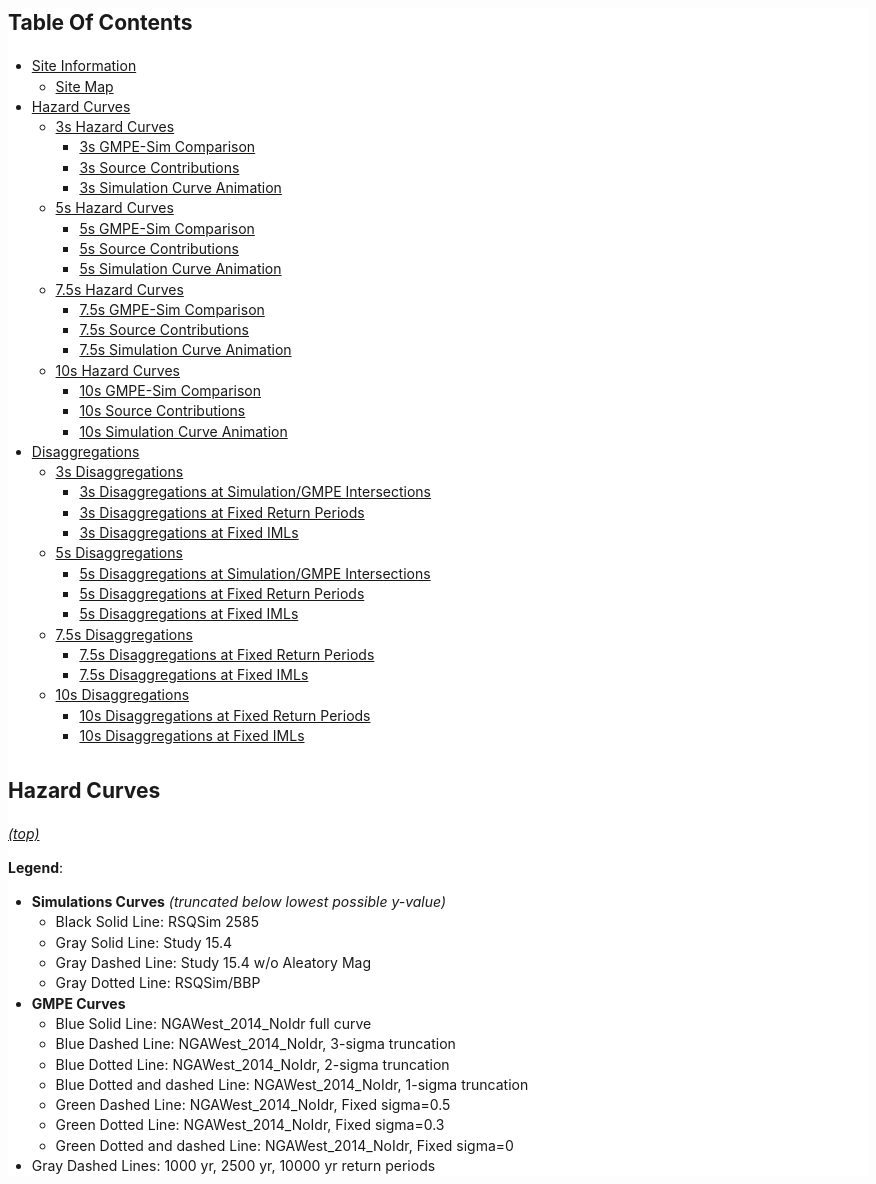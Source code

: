## Table Of Contents
* [Site Information](#site-information)
  * [Site Map](#site-map)
* [Hazard Curves](#hazard-curves)
  * [3s Hazard Curves](#3s-hazard-curves)
    * [3s GMPE-Sim Comparison](#3s-gmpe-sim-comparison)
    * [3s Source Contributions](#3s-source-contributions)
    * [3s Simulation Curve Animation](#3s-simulation-curve-animation)
  * [5s Hazard Curves](#5s-hazard-curves)
    * [5s GMPE-Sim Comparison](#5s-gmpe-sim-comparison)
    * [5s Source Contributions](#5s-source-contributions)
    * [5s Simulation Curve Animation](#5s-simulation-curve-animation)
  * [7.5s Hazard Curves](#75s-hazard-curves)
    * [7.5s GMPE-Sim Comparison](#75s-gmpe-sim-comparison)
    * [7.5s Source Contributions](#75s-source-contributions)
    * [7.5s Simulation Curve Animation](#75s-simulation-curve-animation)
  * [10s Hazard Curves](#10s-hazard-curves)
    * [10s GMPE-Sim Comparison](#10s-gmpe-sim-comparison)
    * [10s Source Contributions](#10s-source-contributions)
    * [10s Simulation Curve Animation](#10s-simulation-curve-animation)
* [Disaggregations](#disaggregations)
  * [3s Disaggregations](#3s-disaggregations)
    * [3s Disaggregations at Simulation/GMPE Intersections](#3s-disaggregations-at-simulationgmpe-intersections)
    * [3s Disaggregations at Fixed Return Periods](#3s-disaggregations-at-fixed-return-periods)
    * [3s Disaggregations at Fixed IMLs](#3s-disaggregations-at-fixed-imls)
  * [5s Disaggregations](#5s-disaggregations)
    * [5s Disaggregations at Simulation/GMPE Intersections](#5s-disaggregations-at-simulationgmpe-intersections)
    * [5s Disaggregations at Fixed Return Periods](#5s-disaggregations-at-fixed-return-periods)
    * [5s Disaggregations at Fixed IMLs](#5s-disaggregations-at-fixed-imls)
  * [7.5s Disaggregations](#75s-disaggregations)
    * [7.5s Disaggregations at Fixed Return Periods](#75s-disaggregations-at-fixed-return-periods)
    * [7.5s Disaggregations at Fixed IMLs](#75s-disaggregations-at-fixed-imls)
  * [10s Disaggregations](#10s-disaggregations)
    * [10s Disaggregations at Fixed Return Periods](#10s-disaggregations-at-fixed-return-periods)
    * [10s Disaggregations at Fixed IMLs](#10s-disaggregations-at-fixed-imls)
## Hazard Curves
*[(top)](#table-of-contents)*

**Legend**:
* **Simulations Curves** *(truncated below lowest possible y-value)*
  * Black Solid Line: RSQSim 2585
  * Gray Solid Line: Study 15.4
  * Gray Dashed Line: Study 15.4 w/o Aleatory Mag
  * Gray Dotted Line: RSQSim/BBP
* **GMPE Curves**
  * Blue Solid Line: NGAWest_2014_NoIdr full curve
  * Blue Dashed Line: NGAWest_2014_NoIdr, 3-sigma truncation
  * Blue Dotted Line: NGAWest_2014_NoIdr, 2-sigma truncation
  * Blue Dotted and dashed Line: NGAWest_2014_NoIdr, 1-sigma truncation
  * Green Dashed Line: NGAWest_2014_NoIdr, Fixed sigma=0.5
  * Green Dotted Line: NGAWest_2014_NoIdr, Fixed sigma=0.3
  * Green Dotted and dashed Line: NGAWest_2014_NoIdr, Fixed sigma=0
* Gray Dashed Lines: 1000 yr, 2500 yr, 10000 yr return periods
